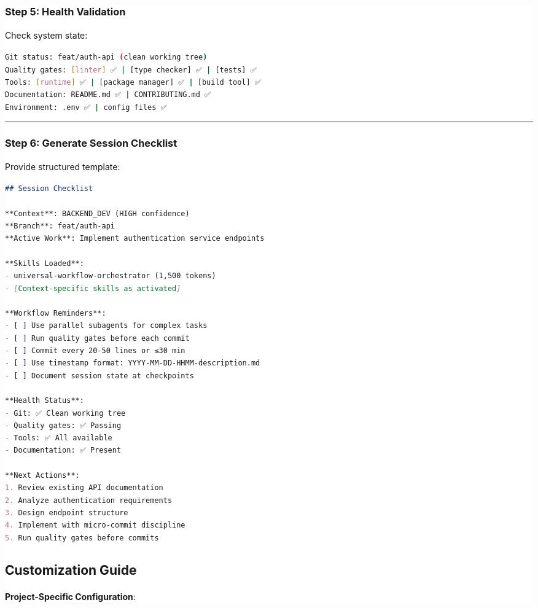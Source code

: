 
### Step 5: Health Validation

Check system state:
```bash
Git status: feat/auth-api (clean working tree)
Quality gates: [linter] ✅ | [type checker] ✅ | [tests] ✅
Tools: [runtime] ✅ | [package manager] ✅ | [build tool] ✅
Documentation: README.md ✅ | CONTRIBUTING.md ✅
Environment: .env ✅ | config files ✅
```

---

### Step 6: Generate Session Checklist

Provide structured template:
```markdown
## Session Checklist

**Context**: BACKEND_DEV (HIGH confidence)
**Branch**: feat/auth-api
**Active Work**: Implement authentication service endpoints

**Skills Loaded**:
- universal-workflow-orchestrator (1,500 tokens)
- [Context-specific skills as activated]

**Workflow Reminders**:
- [ ] Use parallel subagents for complex tasks
- [ ] Run quality gates before each commit
- [ ] Commit every 20-50 lines or ≤30 min
- [ ] Use timestamp format: YYYY-MM-DD-HHMM-description.md
- [ ] Document session state at checkpoints

**Health Status**:
- Git: ✅ Clean working tree
- Quality gates: ✅ Passing
- Tools: ✅ All available
- Documentation: ✅ Present

**Next Actions**:
1. Review existing API documentation
2. Analyze authentication requirements
3. Design endpoint structure
4. Implement with micro-commit discipline
5. Run quality gates before commits
```

## Customization Guide

**Project-Specific Configuration**:
